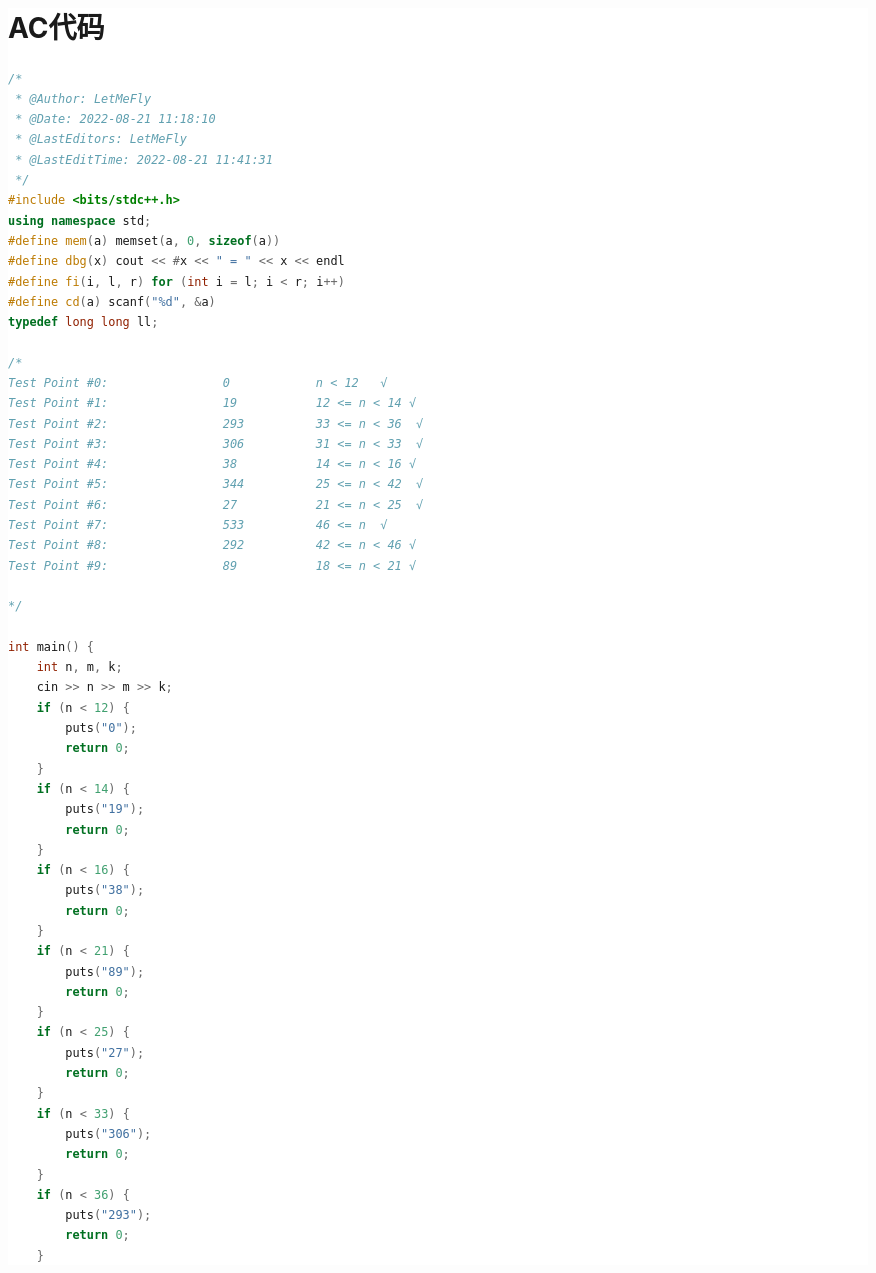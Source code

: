 
# AC代码

```cpp
/*
 * @Author: LetMeFly
 * @Date: 2022-08-21 11:18:10
 * @LastEditors: LetMeFly
 * @LastEditTime: 2022-08-21 11:41:31
 */
#include <bits/stdc++.h>
using namespace std;
#define mem(a) memset(a, 0, sizeof(a))
#define dbg(x) cout << #x << " = " << x << endl
#define fi(i, l, r) for (int i = l; i < r; i++)
#define cd(a) scanf("%d", &a)
typedef long long ll;

/*
Test Point #0:                0            n < 12   √
Test Point #1:                19           12 <= n < 14 √
Test Point #2:                293          33 <= n < 36  √
Test Point #3:                306          31 <= n < 33  √
Test Point #4:                38           14 <= n < 16 √
Test Point #5:                344          25 <= n < 42  √
Test Point #6:                27           21 <= n < 25  √
Test Point #7:                533          46 <= n  √
Test Point #8:                292          42 <= n < 46 √
Test Point #9:                89           18 <= n < 21 √

*/

int main() {
    int n, m, k;
    cin >> n >> m >> k;
    if (n < 12) {
        puts("0");
        return 0;
    }
    if (n < 14) {
        puts("19");
        return 0;
    }
    if (n < 16) {
        puts("38");
        return 0;
    }
    if (n < 21) {
        puts("89");
        return 0;
    }
    if (n < 25) {
        puts("27");
        return 0;
    }
    if (n < 33) {
        puts("306");
        return 0;
    }
    if (n < 36) {
        puts("293");
        return 0;
    }
```